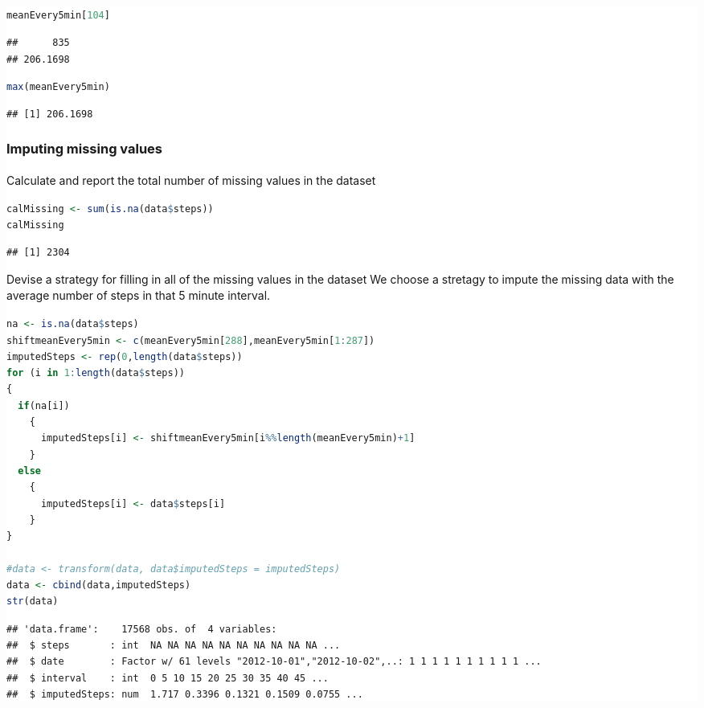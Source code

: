 ```r
meanEvery5min[104]
```

```
##      835 
## 206.1698
```

```r
max(meanEvery5min)
```

```
## [1] 206.1698
```

### Imputing missing values
Calculate and report the total number of missing values in the dataset 

```r
calMissing <- sum(is.na(data$steps))
calMissing
```

```
## [1] 2304
```

Devise a strategy for filling in all of the missing values in the dataset
We choose a stretagy to impute the missing data with the average number of steps in that 5 minute interval.

```r
na <- is.na(data$steps)
shiftmeanEvery5min <- c(meanEvery5min[288],meanEvery5min[1:287])
imputedSteps <- rep(0,length(data$steps))
for (i in 1:length(data$steps))
{
  if(na[i])
    {
      imputedSteps[i] <- shiftmeanEvery5min[i%%length(meanEvery5min)+1]
    }
  else
    {
      imputedSteps[i] <- data$steps[i]
    } 
}

#data <- transform(data, data$imputedSteps = imputedSteps)
data <- cbind(data,imputedSteps)
str(data)
```

```
## 'data.frame':	17568 obs. of  4 variables:
##  $ steps       : int  NA NA NA NA NA NA NA NA NA NA ...
##  $ date        : Factor w/ 61 levels "2012-10-01","2012-10-02",..: 1 1 1 1 1 1 1 1 1 1 ...
##  $ interval    : int  0 5 10 15 20 25 30 35 40 45 ...
##  $ imputedSteps: num  1.717 0.3396 0.1321 0.1509 0.0755 ...
```

